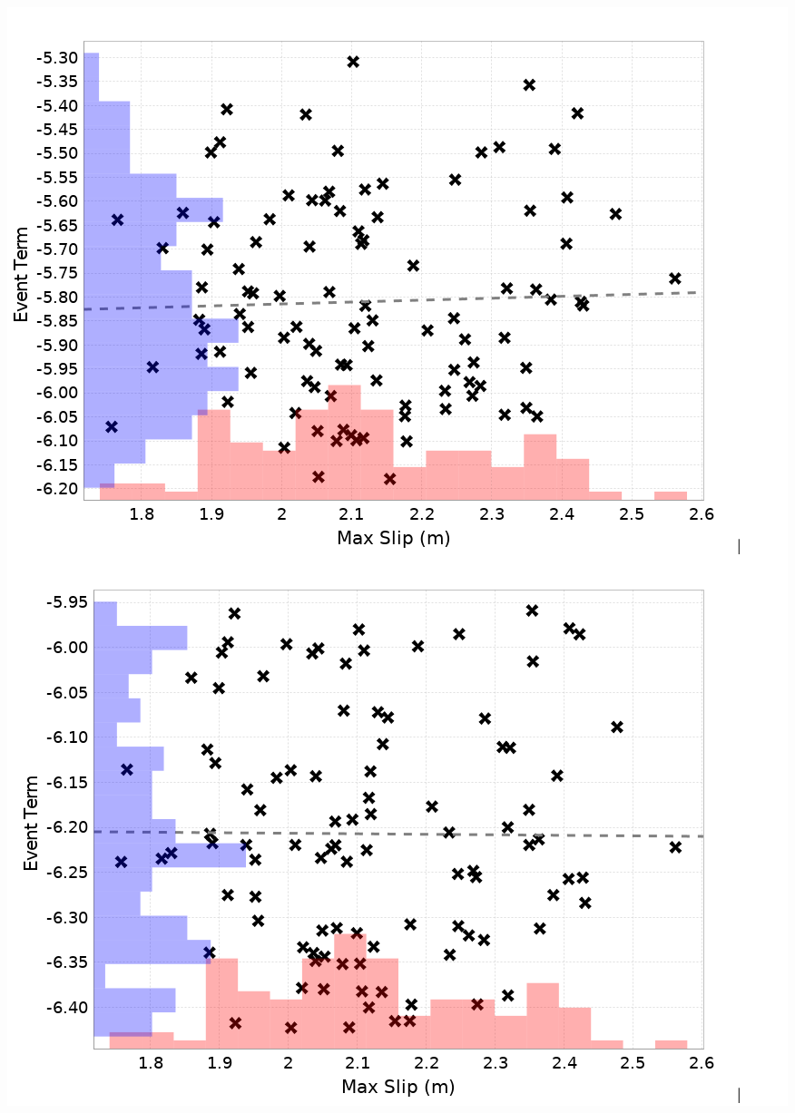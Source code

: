 ![plot](resources/event_term_scatter_max_slip_m6.6_50km_USC_7.5s.png) | ![plot](resources/event_term_scatter_max_slip_m6.6_50km_USC_10s.png) |